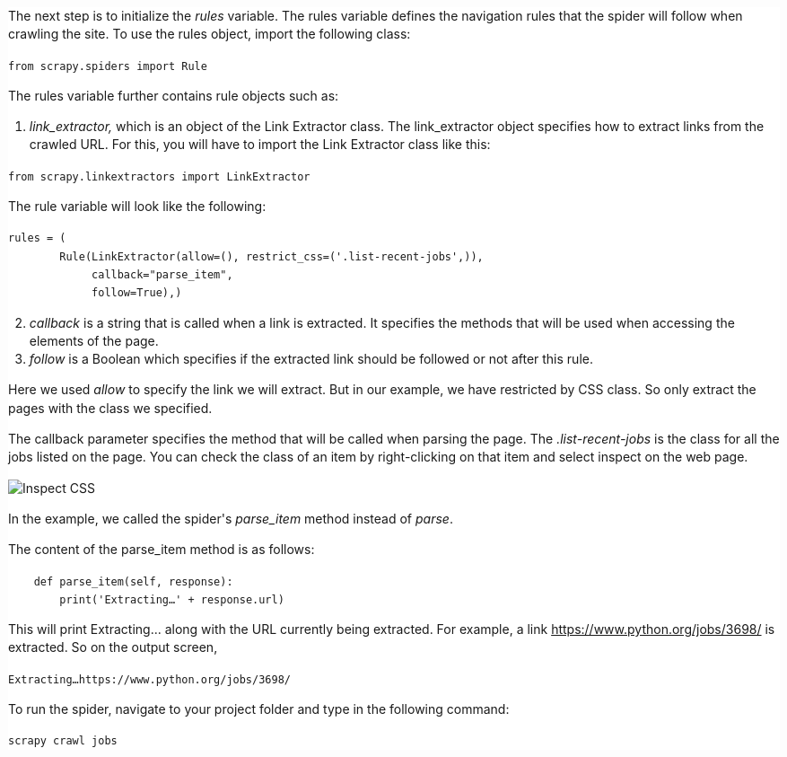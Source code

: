 The next step is to initialize the *rules* variable. The rules variable defines the navigation rules that the spider will follow when crawling the site. To use the rules object, import the following class:

```
from scrapy.spiders import Rule
```

The rules variable further contains rule objects such as:

1. *link_extractor,* which is an object of the Link Extractor class. The link_extractor object specifies how to extract links from the crawled URL. For this, you will have to import the Link Extractor class like this:

```
from scrapy.linkextractors import LinkExtractor
```

The rule variable will look like the following:

```
rules = (
        Rule(LinkExtractor(allow=(), restrict_css=('.list-recent-jobs',)),
             callback="parse_item",
             follow=True),)
```

2. *callback* is a string that is called when a link is extracted. It specifies the methods that will be used when accessing the elements of the page.
3. *follow* is a Boolean which specifies if the extracted link should be followed or not after this rule.

Here we used *allow* to specify the link we will extract. But in our example, we have restricted by CSS class. So only extract the pages with the class we specified.

The callback parameter specifies the method that will be called when parsing the page. The *.list-recent-jobs* is the class for all the jobs listed on the page. You can check the class of an item by right-clicking on that item and select inspect on the web page.

![Inspect CSS](https://likegeeks.com/wp-content/uploads/2019/02/16InspectCSS.png)

In the example, we called the spider's *parse_item* method instead of *parse*.

The content of the parse_item method is as follows:

```
    def parse_item(self, response):
        print('Extracting…' + response.url)
```

This will print Extracting... along with the URL currently being extracted. For example, a link https://www.python.org/jobs/3698/ is extracted. So on the output screen,

```
Extracting…https://www.python.org/jobs/3698/
```

To run the spider, navigate to your project folder and type in the following command:

```
scrapy crawl jobs
```
